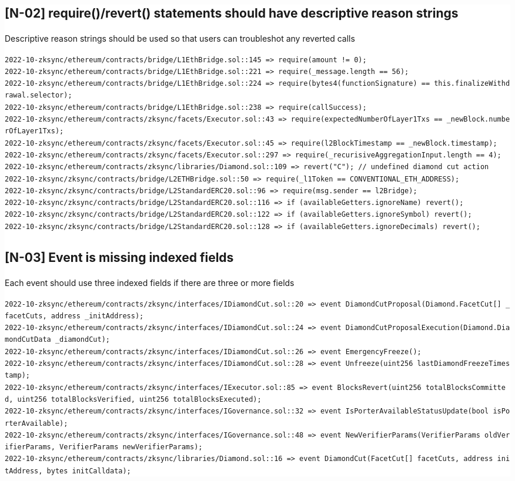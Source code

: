 ## [N-02] require()/revert() statements should have descriptive reason strings

Descriptive reason strings should be used so that users can troubleshot any reverted calls

```
2022-10-zksync/ethereum/contracts/bridge/L1EthBridge.sol::145 => require(amount != 0);
2022-10-zksync/ethereum/contracts/bridge/L1EthBridge.sol::221 => require(_message.length == 56);
2022-10-zksync/ethereum/contracts/bridge/L1EthBridge.sol::224 => require(bytes4(functionSignature) == this.finalizeWithdrawal.selector);
2022-10-zksync/ethereum/contracts/bridge/L1EthBridge.sol::238 => require(callSuccess);
2022-10-zksync/ethereum/contracts/zksync/facets/Executor.sol::43 => require(expectedNumberOfLayer1Txs == _newBlock.numberOfLayer1Txs);
2022-10-zksync/ethereum/contracts/zksync/facets/Executor.sol::45 => require(l2BlockTimestamp == _newBlock.timestamp);
2022-10-zksync/ethereum/contracts/zksync/facets/Executor.sol::297 => require(_recurisiveAggregationInput.length == 4);
2022-10-zksync/ethereum/contracts/zksync/libraries/Diamond.sol::109 => revert("C"); // undefined diamond cut action
2022-10-zksync/zksync/contracts/bridge/L2ETHBridge.sol::50 => require(_l1Token == CONVENTIONAL_ETH_ADDRESS);
2022-10-zksync/zksync/contracts/bridge/L2StandardERC20.sol::96 => require(msg.sender == l2Bridge);
2022-10-zksync/zksync/contracts/bridge/L2StandardERC20.sol::116 => if (availableGetters.ignoreName) revert();
2022-10-zksync/zksync/contracts/bridge/L2StandardERC20.sol::122 => if (availableGetters.ignoreSymbol) revert();
2022-10-zksync/zksync/contracts/bridge/L2StandardERC20.sol::128 => if (availableGetters.ignoreDecimals) revert();
```

## [N-03] Event is missing indexed fields

Each event should use three indexed fields if there are three or more fields

```
2022-10-zksync/ethereum/contracts/zksync/interfaces/IDiamondCut.sol::20 => event DiamondCutProposal(Diamond.FacetCut[] _facetCuts, address _initAddress);
2022-10-zksync/ethereum/contracts/zksync/interfaces/IDiamondCut.sol::24 => event DiamondCutProposalExecution(Diamond.DiamondCutData _diamondCut);
2022-10-zksync/ethereum/contracts/zksync/interfaces/IDiamondCut.sol::26 => event EmergencyFreeze();
2022-10-zksync/ethereum/contracts/zksync/interfaces/IDiamondCut.sol::28 => event Unfreeze(uint256 lastDiamondFreezeTimestamp);
2022-10-zksync/ethereum/contracts/zksync/interfaces/IExecutor.sol::85 => event BlocksRevert(uint256 totalBlocksCommitted, uint256 totalBlocksVerified, uint256 totalBlocksExecuted);
2022-10-zksync/ethereum/contracts/zksync/interfaces/IGovernance.sol::32 => event IsPorterAvailableStatusUpdate(bool isPorterAvailable);
2022-10-zksync/ethereum/contracts/zksync/interfaces/IGovernance.sol::48 => event NewVerifierParams(VerifierParams oldVerifierParams, VerifierParams newVerifierParams);
2022-10-zksync/ethereum/contracts/zksync/libraries/Diamond.sol::16 => event DiamondCut(FacetCut[] facetCuts, address initAddress, bytes initCalldata);
```
